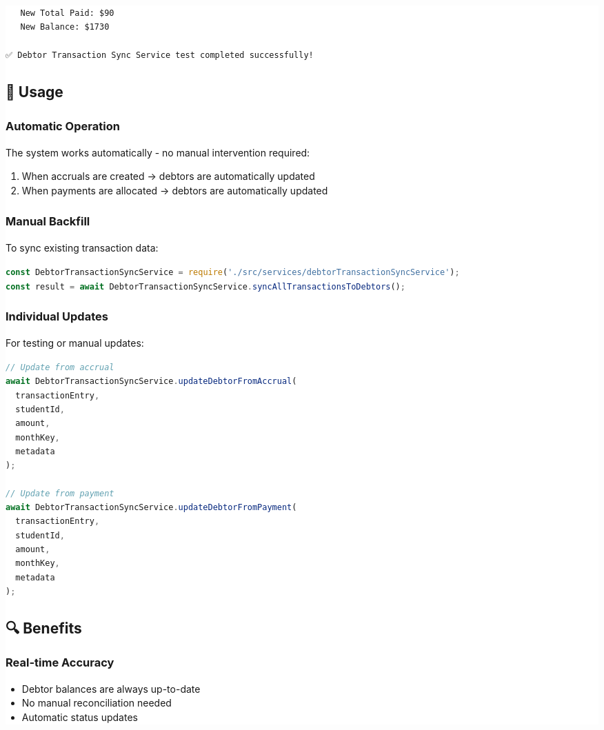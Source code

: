 ```
   New Total Paid: $90
   New Balance: $1730

✅ Debtor Transaction Sync Service test completed successfully!
```

## 🚀 Usage

### **Automatic Operation**
The system works automatically - no manual intervention required:
1. When accruals are created → debtors are automatically updated
2. When payments are allocated → debtors are automatically updated

### **Manual Backfill**
To sync existing transaction data:
```javascript
const DebtorTransactionSyncService = require('./src/services/debtorTransactionSyncService');
const result = await DebtorTransactionSyncService.syncAllTransactionsToDebtors();
```

### **Individual Updates**
For testing or manual updates:
```javascript
// Update from accrual
await DebtorTransactionSyncService.updateDebtorFromAccrual(
  transactionEntry,
  studentId,
  amount,
  monthKey,
  metadata
);

// Update from payment
await DebtorTransactionSyncService.updateDebtorFromPayment(
  transactionEntry,
  studentId,
  amount,
  monthKey,
  metadata
);
```

## 🔍 Benefits

### **Real-time Accuracy**
- Debtor balances are always up-to-date
- No manual reconciliation needed
- Automatic status updates
